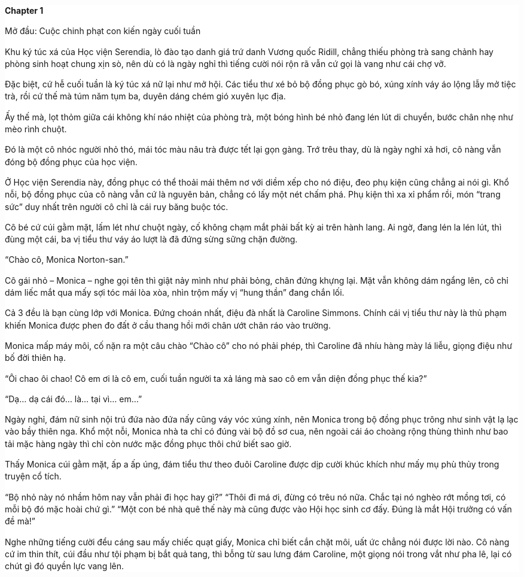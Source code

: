**Chapter 1**

Mở đầu: Cuộc chinh phạt con kiến ngày cuối tuần

Khu ký túc xá của Học viện Serendia, lò đào tạo danh giá trứ danh Vương quốc Ridill, chẳng thiếu phòng trà sang chảnh hay phòng sinh hoạt chung xịn sò, nên dù có là ngày nghỉ thì tiếng cười nói rộn rã vẫn cứ gọi là vang như cái chợ vỡ.

Đặc biệt, cứ hễ cuối tuần là ký túc xá nữ lại như mở hội. Các tiểu thư xé bỏ bộ đồng phục gò bó, xúng xính váy áo lộng lẫy mở tiệc trà, rồi cứ thế mà túm năm tụm ba, duyên dáng chém gió xuyên lục địa.

Ấy thế mà, lọt thỏm giữa cái không khí náo nhiệt của phòng trà, một bóng hình bé nhỏ đang lén lút di chuyển, bước chân nhẹ như mèo rình chuột.

Đó là một cô nhóc người nhỏ thó, mái tóc màu nâu trà được tết lại gọn gàng. Trớ trêu thay, dù là ngày nghỉ xả hơi, cô nàng vẫn đóng bộ đồng phục của học viện.

Ở Học viện Serendia này, đồng phục có thể thoải mái thêm nơ với diềm xếp cho nó điệu, đeo phụ kiện cũng chẳng ai nói gì. Khổ nỗi, bộ đồng phục của cô nàng vẫn cứ là nguyên bản, chẳng có lấy một nét chấm phá. Phụ kiện thì xa xỉ phẩm rồi, món “trang sức” duy nhất trên người cô chỉ là cái ruy băng buộc tóc.

Cô bé cứ cúi gằm mặt, lấm lét như chuột ngày, cố không chạm mắt phải bất kỳ ai trên hành lang. Ai ngờ, đang lén la lén lút, thì đùng một cái, ba vị tiểu thư váy áo lượt là đã đứng sừng sững chặn đường.

“Chào cô, Monica Norton-san.”

Cô gái nhỏ – Monica – nghe gọi tên thì giật nảy mình như phải bỏng, chân đứng khựng lại. Mặt vẫn không dám ngẩng lên, cô chỉ dám liếc mắt qua mấy sợi tóc mái lòa xòa, nhìn trộm mấy vị “hung thần” đang chắn lối.

Cả 3 đều là bạn cùng lớp với Monica. Đứng choán nhất, điệu đà nhất là Caroline Simmons. Chính cái vị tiểu thư này là thủ phạm khiến Monica được phen đo đất ở cầu thang hồi mới chân ướt chân ráo vào trường.

Monica mấp máy môi, cố nặn ra một câu chào “Chào cô” cho nó phải phép, thì Caroline đã nhíu hàng mày lá liễu, giọng điệu như bố đời thiên hạ.

“Ôi chao ôi chao! Cô em ơi là cô em, cuối tuần người ta xả láng mà sao cô em vẫn diện đồng phục thế kia?”

“Dạ… dạ cái đó… là… tại vì… em…”

Ngày nghỉ, đám nữ sinh nội trú đứa nào đứa nấy cũng váy vóc xúng xính, nên Monica trong bộ đồng phục trông như sinh vật lạ lạc vào bầy thiên nga. Khổ một nỗi, Monica nhà ta chỉ có đúng vài bộ đồ sơ cua, nên ngoài cái áo choàng rộng thùng thình như bao tải mặc hàng ngày thì chỉ còn nước mặc đồng phục thôi chứ biết sao giờ.

Thấy Monica cúi gằm mặt, ấp a ấp úng, đám tiểu thư theo đuôi Caroline được dịp cười khúc khích như mấy mụ phù thủy trong truyện cổ tích.

“Bộ nhỏ này nó nhầm hôm nay vẫn phải đi học hay gì?”
“Thôi đi má ơi, đừng có trêu nó nữa. Chắc tại nó nghèo rớt mồng tơi, có mỗi bộ đó mặc hoài chứ gì.”
“Một con bé nhà quê thế này mà cũng được vào Hội học sinh cơ đấy. Đúng là mắt Hội trưởng có vấn đề mà!”

Nghe những tiếng cười đểu cáng sau mấy chiếc quạt giấy, Monica chỉ biết cắn chặt môi, uất ức chẳng nói được lời nào. Cô nàng cứ im thin thít, cúi đầu như tội phạm bị bắt quả tang, thì bỗng từ sau lưng đám Caroline, một giọng nói trong vắt như pha lê, lại có chút gì đó quyền lực vang lên.
